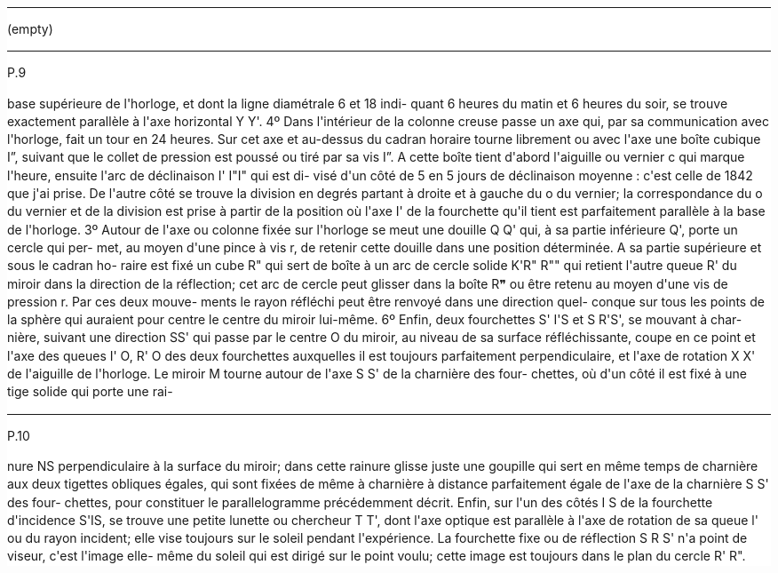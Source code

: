 ---------



(empty)

---------

P.9

base supérieure de l'horloge, et dont la ligne diamétrale 6 et 18 indi-
quant 6 heures du matin et 6 heures du soir, se trouve exactement
parallèle à l'axe horizontal Y Y'.
4º Dans l'intérieur de la colonne creuse passe un axe qui, par sa
communication avec l'horloge, fait un tour en 24 heures. Sur cet
axe et au-dessus du cadran horaire tourne librement ou avec l'axe
une boîte cubique I”, suivant que le collet de pression est poussé
ou tiré par sa vis I”. A cette boîte tient d'abord l'aiguille ou vernier c
qui marque l'heure, ensuite l'arc de déclinaison I' I"I" qui est di-
visé d'un côté de 5 en 5 jours de déclinaison moyenne : c'est celle de
1842 que j'ai prise. De l'autre côté se trouve la division en degrés
partant à droite et à gauche du o du vernier; la correspondance
du o du vernier et de la division est prise à partir de la position où
l'axe I' de la fourchette qu'il tient est parfaitement parallèle à la
base de l'horloge.
3º Autour de l'axe ou colonne fixée sur l'horloge se meut une
douille Q Q' qui, à sa partie inférieure Q', porte un cercle qui per-
met, au moyen d'une pince à vis r, de retenir cette douille dans une
position déterminée. A sa partie supérieure et sous le cadran ho-
raire est fixé un cube R" qui sert de boîte à un arc de cercle solide
K'R" R"" qui retient l'autre queue R' du miroir dans la direction
de la réflection; cet arc de cercle peut glisser dans la boîte R❞ ou
être retenu au moyen d'une vis de pression r. Par ces deux mouve-
ments le rayon réfléchi peut être renvoyé dans une direction quel-
conque sur tous les points de la sphère qui auraient pour centre le
centre du miroir lui-même.
6º Enfin, deux fourchettes S' I'S et S R'S', se mouvant à char-
nière, suivant une direction SS' qui passe par le centre O du miroir,
au niveau de sa surface réfléchissante, coupe en ce point et l'axe
des queues I' O, R' O des deux fourchettes auxquelles il est toujours
parfaitement perpendiculaire, et l'axe de rotation X X' de l'aiguille
de l'horloge.
Le miroir M tourne autour de l'axe S S' de la charnière des four-
chettes, où d'un côté il est fixé à une tige solide qui porte une rai-

---------

P.10

nure NS perpendiculaire à la surface du miroir; dans cette rainure
glisse juste une goupille qui sert en même temps de charnière aux
deux tigettes obliques égales, qui sont fixées de même à charnière à
distance parfaitement égale de l'axe de la charnière S S' des four-
chettes, pour constituer le parallelogramme précédemment décrit.
Enfin, sur l'un des côtés I S de la fourchette d'incidence S'IS,
se trouve une petite lunette ou chercheur T T', dont l'axe optique
est parallèle à l'axe de rotation de sa queue l' ou du rayon incident;
elle vise toujours sur le soleil pendant l'expérience. La fourchette
fixe ou de réflection S R S' n'a point de viseur, c'est l'image elle-
même du soleil qui est dirigé sur le point voulu; cette image est
toujours dans le plan du cercle R' R".
